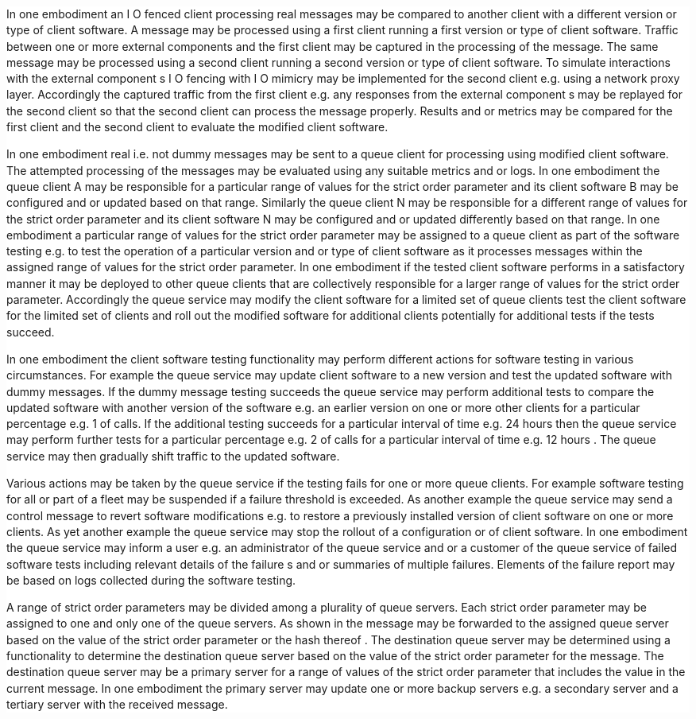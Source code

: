 In one embodiment an I O fenced client processing real messages may be compared to another client with a different version or type of client software. A message may be processed using a first client running a first version or type of client software. Traffic between one or more external components and the first client may be captured in the processing of the message. The same message may be processed using a second client running a second version or type of client software. To simulate interactions with the external component s I O fencing with I O mimicry may be implemented for the second client e.g. using a network proxy layer. Accordingly the captured traffic from the first client e.g. any responses from the external component s may be replayed for the second client so that the second client can process the message properly. Results and or metrics may be compared for the first client and the second client to evaluate the modified client software.

In one embodiment real i.e. not dummy messages may be sent to a queue client for processing using modified client software. The attempted processing of the messages may be evaluated using any suitable metrics and or logs. In one embodiment the queue client A may be responsible for a particular range of values for the strict order parameter and its client software B may be configured and or updated based on that range. Similarly the queue client N may be responsible for a different range of values for the strict order parameter and its client software N may be configured and or updated differently based on that range. In one embodiment a particular range of values for the strict order parameter may be assigned to a queue client as part of the software testing e.g. to test the operation of a particular version and or type of client software as it processes messages within the assigned range of values for the strict order parameter. In one embodiment if the tested client software performs in a satisfactory manner it may be deployed to other queue clients that are collectively responsible for a larger range of values for the strict order parameter. Accordingly the queue service may modify the client software for a limited set of queue clients test the client software for the limited set of clients and roll out the modified software for additional clients potentially for additional tests if the tests succeed.

In one embodiment the client software testing functionality may perform different actions for software testing in various circumstances. For example the queue service may update client software to a new version and test the updated software with dummy messages. If the dummy message testing succeeds the queue service may perform additional tests to compare the updated software with another version of the software e.g. an earlier version on one or more other clients for a particular percentage e.g. 1 of calls. If the additional testing succeeds for a particular interval of time e.g. 24 hours then the queue service may perform further tests for a particular percentage e.g. 2 of calls for a particular interval of time e.g. 12 hours . The queue service may then gradually shift traffic to the updated software.

Various actions may be taken by the queue service if the testing fails for one or more queue clients. For example software testing for all or part of a fleet may be suspended if a failure threshold is exceeded. As another example the queue service may send a control message to revert software modifications e.g. to restore a previously installed version of client software on one or more clients. As yet another example the queue service may stop the rollout of a configuration or of client software. In one embodiment the queue service may inform a user e.g. an administrator of the queue service and or a customer of the queue service of failed software tests including relevant details of the failure s and or summaries of multiple failures. Elements of the failure report may be based on logs collected during the software testing.

A range of strict order parameters may be divided among a plurality of queue servers. Each strict order parameter may be assigned to one and only one of the queue servers. As shown in the message may be forwarded to the assigned queue server based on the value of the strict order parameter or the hash thereof . The destination queue server may be determined using a functionality to determine the destination queue server based on the value of the strict order parameter for the message. The destination queue server may be a primary server for a range of values of the strict order parameter that includes the value in the current message. In one embodiment the primary server may update one or more backup servers e.g. a secondary server and a tertiary server with the received message.
